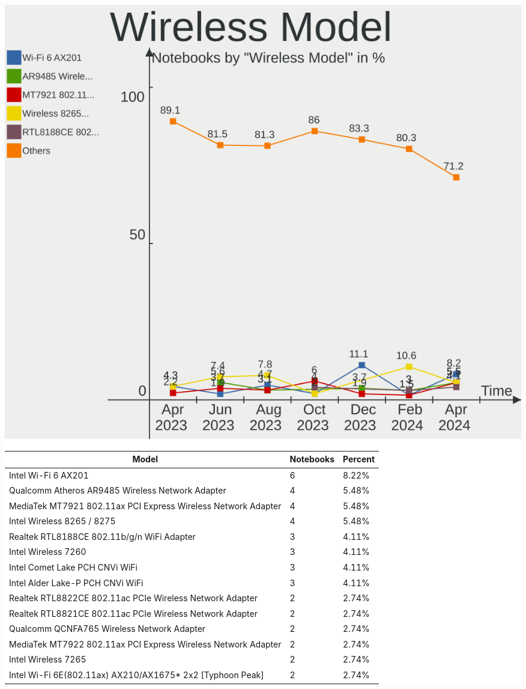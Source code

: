 ![Wireless Model](./images/line_chart/net_wireless_model.svg)

| Model                                                                | Notebooks | Percent |
|----------------------------------------------------------------------|-----------|---------|
| Intel Wi-Fi 6 AX201                                                  | 6         | 8.22%   |
| Qualcomm Atheros AR9485 Wireless Network Adapter                     | 4         | 5.48%   |
| MediaTek MT7921 802.11ax PCI Express Wireless Network Adapter        | 4         | 5.48%   |
| Intel Wireless 8265 / 8275                                           | 4         | 5.48%   |
| Realtek RTL8188CE 802.11b/g/n WiFi Adapter                           | 3         | 4.11%   |
| Intel Wireless 7260                                                  | 3         | 4.11%   |
| Intel Comet Lake PCH CNVi WiFi                                       | 3         | 4.11%   |
| Intel Alder Lake-P PCH CNVi WiFi                                     | 3         | 4.11%   |
| Realtek RTL8822CE 802.11ac PCIe Wireless Network Adapter             | 2         | 2.74%   |
| Realtek RTL8821CE 802.11ac PCIe Wireless Network Adapter             | 2         | 2.74%   |
| Qualcomm QCNFA765 Wireless Network Adapter                           | 2         | 2.74%   |
| MediaTek MT7922 802.11ax PCI Express Wireless Network Adapter        | 2         | 2.74%   |
| Intel Wireless 7265                                                  | 2         | 2.74%   |
| Intel Wi-Fi 6E(802.11ax) AX210/AX1675* 2x2 [Typhoon Peak]            | 2         | 2.74%   |